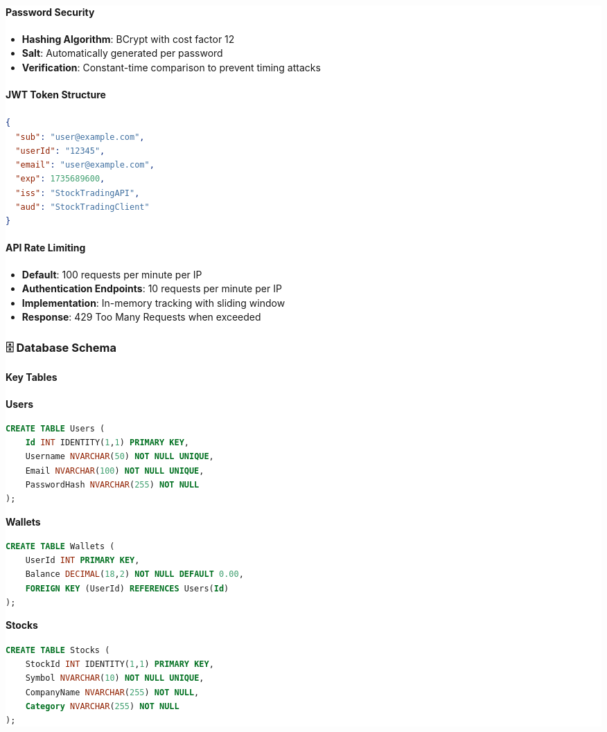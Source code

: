 #### Password Security
- **Hashing Algorithm**: BCrypt with cost factor 12
- **Salt**: Automatically generated per password
- **Verification**: Constant-time comparison to prevent timing attacks

#### JWT Token Structure
```json
{
  "sub": "user@example.com",
  "userId": "12345",
  "email": "user@example.com",
  "exp": 1735689600,
  "iss": "StockTradingAPI",
  "aud": "StockTradingClient"
}
```

#### API Rate Limiting
- **Default**: 100 requests per minute per IP
- **Authentication Endpoints**: 10 requests per minute per IP
- **Implementation**: In-memory tracking with sliding window
- **Response**: 429 Too Many Requests when exceeded

### 🗄️ Database Schema

#### Key Tables

**Users**
```sql
CREATE TABLE Users (
    Id INT IDENTITY(1,1) PRIMARY KEY,
    Username NVARCHAR(50) NOT NULL UNIQUE,
    Email NVARCHAR(100) NOT NULL UNIQUE,
    PasswordHash NVARCHAR(255) NOT NULL
);
```

**Wallets**
```sql
CREATE TABLE Wallets (
    UserId INT PRIMARY KEY,
    Balance DECIMAL(18,2) NOT NULL DEFAULT 0.00,
    FOREIGN KEY (UserId) REFERENCES Users(Id)
);
```

**Stocks**
```sql
CREATE TABLE Stocks (
    StockId INT IDENTITY(1,1) PRIMARY KEY,
    Symbol NVARCHAR(10) NOT NULL UNIQUE,
    CompanyName NVARCHAR(255) NOT NULL,
    Category NVARCHAR(255) NOT NULL
);
```
